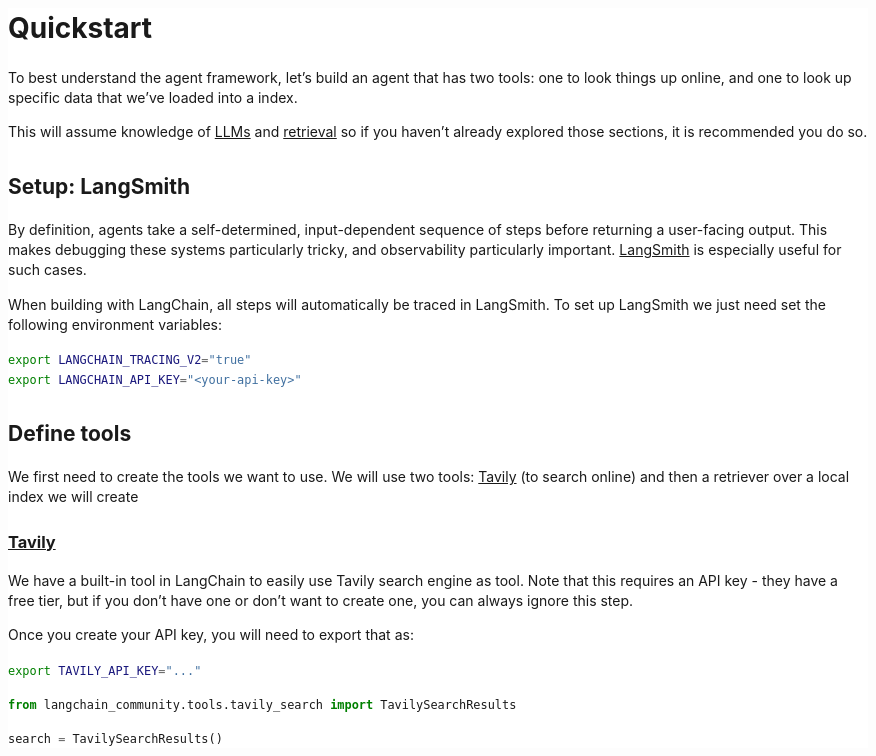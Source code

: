 # Quickstart

To best understand the agent framework, let’s build an agent that has two tools: one to look things up online, and one to look up specific data that we’ve loaded into a index.

This will assume knowledge of [LLMs](https://python.langchain.com/docs/modules/model_io) and [retrieval](https://python.langchain.com/docs/modules/data_connection) so if you haven’t already explored those sections, it is recommended you do so.

## Setup: LangSmith[](https://python.langchain.com/docs/modules/agents/quick_start#setup-langsmith)

By definition, agents take a self-determined, input-dependent sequence of steps before returning a user-facing output. This makes debugging these systems particularly tricky, and observability particularly important. [LangSmith](https://python.langchain.com/docs/langsmith) is especially useful for such cases.

When building with LangChain, all steps will automatically be traced in LangSmith. To set up LangSmith we just need set the following environment variables:

```bash
export LANGCHAIN_TRACING_V2="true"
export LANGCHAIN_API_KEY="<your-api-key>"
```



## Define tools[](https://python.langchain.com/docs/modules/agents/quick_start#define-tools)

We first need to create the tools we want to use. We will use two tools: [Tavily](https://python.langchain.com/docs/integrations/tools/tavily_search) (to search online) and then a retriever over a local index we will create

### [Tavily](https://python.langchain.com/docs/integrations/tools/tavily_search)[](https://python.langchain.com/docs/modules/agents/quick_start#tavily)

We have a built-in tool in LangChain to easily use Tavily search engine as tool. Note that this requires an API key - they have a free tier, but if you don’t have one or don’t want to create one, you can always ignore this step.

Once you create your API key, you will need to export that as:

```bash
export TAVILY_API_KEY="..."
```



```python
from langchain_community.tools.tavily_search import TavilySearchResults
```



```python
search = TavilySearchResults()
```
